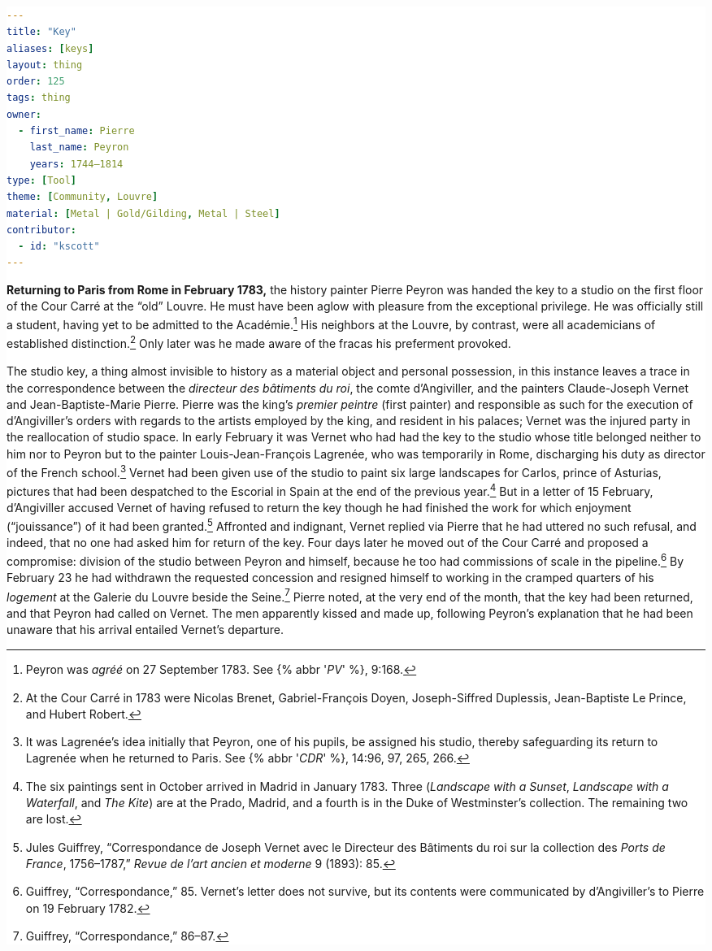 ```yaml
---
title: "Key"
aliases: [keys]
layout: thing
order: 125
tags: thing
owner:
  - first_name: Pierre
    last_name: Peyron
    years: 1744–1814
type: [Tool]
theme: [Community, Louvre]
material: [Metal | Gold/Gilding, Metal | Steel]
contributor:
  - id: "kscott"
---
```


**Returning to Paris from Rome in February 1783,** the history painter Pierre Peyron was handed the key to a studio on the first floor of the Cour Carré at the “old” Louvre. He must have been aglow with pleasure from the exceptional privilege. He was officially still a student, having yet to be admitted to the Académie.[^1] His neighbors at the Louvre, by contrast, were all academicians of established distinction.[^2] Only later was he made aware of the fracas his preferment provoked.

The studio key, a thing almost invisible to history as a material object and personal possession, in this instance leaves a trace in the correspondence between the *directeur des* *bâtiments du roi*, the comte d’Angiviller, and the painters Claude-Joseph Vernet and Jean-Baptiste-Marie Pierre. Pierre was the king’s *premier peintre* (first painter) and responsible as such for the execution of d’Angiviller’s orders with regards to the artists employed by the king, and resident in his palaces; Vernet was the injured party in the reallocation of studio space. In early February it was Vernet who had had the key to the studio whose title belonged neither to him nor to Peyron but to the painter Louis-Jean-François Lagrenée, who was temporarily in Rome, discharging his duty as director of the French school.[^3] Vernet had been given use of the studio to paint six large landscapes for Carlos, prince of Asturias, pictures that had been despatched to the Escorial in Spain at the end of the previous year.[^4] But in a letter of 15 February, d’Angiviller accused Vernet of having refused to return the key though he had finished the work for which enjoyment (“jouissance”) of it had been granted.[^5] Affronted and indignant, Vernet replied via Pierre that he had uttered no such refusal, and indeed, that no one had asked him for return of the key. Four days later he moved out of the Cour Carré and proposed a compromise: division of the studio between Peyron and himself, because he too had commissions of scale in the pipeline.[^6] By February 23 he had withdrawn the requested concession and resigned himself to working in the cramped quarters of his *logement* at the Galerie du Louvre beside the Seine.[^7] Pierre noted, at the very end of the month, that the key had been returned, and that Peyron had called on Vernet. The men apparently kissed and made up, following Peyron’s explanation that he had been unaware that his arrival entailed Vernet’s departure.


[^1]: Peyron was *agréé* on 27 September 1783. See {% abbr '*PV*' %}, 9:168.
[^2]: At the Cour Carré in 1783 were Nicolas Brenet, Gabriel-François Doyen, Joseph-Siffred Duplessis, Jean-Baptiste Le Prince, and Hubert Robert.
[^3]: It was Lagrenée’s idea initially that Peyron, one of his pupils, be assigned his studio, thereby safeguarding its return to Lagrenée when he returned to Paris. See {% abbr '*CDR*' %}, 14:96, 97, 265, 266.
[^4]: The six paintings sent in October arrived in Madrid in January 1783. Three (*Landscape with a Sunset*, *Landscape with a Waterfall*, and *The Kite*) are at the Prado, Madrid, and a fourth is in the Duke of Westminster’s collection. The remaining two are lost.
[^5]: Jules Guiffrey, “Correspondance de Joseph Vernet avec le Directeur des Bâtiments du roi sur la collection des *Ports de France*, 1756–1787,” *Revue de l’art ancien et moderne* 9 (1893): 85.
[^6]: Guiffrey, “Correspondance,” 85. Vernet’s letter does not survive, but its contents were communicated by d’Angiviller’s to Pierre on 19 February 1782.
[^7]: Guiffrey, “Correspondance,” 86–87.
[^8]: “Brevet,” *Encyclopédie*, [http://encyclopedie.uchicago.edu/](https://encyclopedie.uchicago.edu/), 2:414; and *Dictionnaire de l’Académie française*, 2 vols, 4th ed. (Paris: Brunet, 1762), 1: s.v. “Brevet.” Secretary of State of the *Maison du roi* was at that time Louis Charles Auguste Le Tonnelier, baron de Breteuil.
[^9]: “Papier et parchemin timbré,” *Encyclopédie*, [http://encyclopedie.uchicago.edu/](https://encyclopedie.uchicago.edu/), 11:862–72.
[^10]: “Serrurie,” *Encyclopédie*, [http://encyclopedie.uchicago.edu/](https://encyclopedie.uchicago.edu/), 17:811–31, at 821–22.
[^11]: Henri-Louis Duhamel de Monceau, *L’art du serrurier* (Paris: Saillant & Desaint, 1767), 109, 119–20.
[^12]: {% abbr 'AN' %}, O<sup>1</sup>/1674/158: Vernet to the comte d’Angiviller, 4 November 1783.
[^13]: Guiffrey, “Correspondance,” 90: Vernet to the comte d’Angiviller, 2 December 1783.
[^14]: {% abbr 'AN' %}, O<sup>1</sup>/1673/504: Aubry to the comte d’Angiviller, 1 March 1777.
[^15]: Both also said they had found it impossible to find alternative studio space in the immediate environs of the Louvre.
[^16]: As classically retold by Thomas Crow in *Painters and Public Life in Eighteenth-Century Paris* (New Haven: Yale University Press, 1985), 175–209. In October 1784 David was granted a studio at the Louvre to return to after completing *The Oath of the Horatii* (1785) in Rome.
[^17]: Crow, *Painters and Public Life,* 201–3.
[^18]: See Duhamel de Monceau, *L’art du serrurier*, 203–4.
[^19]: D’Angiviller’s commissioned the *Death of Alcestes* (1785) for himself, and the *Death of Socrates* (1787) for the king.
[^20]: Jules-Joseph Guiffrey, “Logements d’artistes au Louvre,” {% abbr '*NAAF*' %}*,* 1873, 15, 18.
[^21]: {% abbr 'AN' %}, O<sup>1</sup>/1674/240, Jean-Baptiste Huez to the comte d’Angiviller, 27 November 1784; and {% abbr 'AN' %}, O<sup>1</sup>/1674/240bis, d’Angiviller to Huez, 15 December 1784. D’Angiviller took much more care in choosing his words to Vernet. The repeated crossed-out words in a draft of a letter to Vernet, 21 February 1782 ({% abbr 'AN' %}, O<sup>1</sup>/1674/104) indicate that he was keen to spare Vernet’s pride.
[^22]: {% abbr 'AN' %}, O<sup>1</sup>/1674/117.
[^23]: See Guiffrey, “Logements d’artistes au Louvre,” 14, 127–35.
[^24]: {% abbr 'AN' %}, O<sup>1</sup>/1672/81.